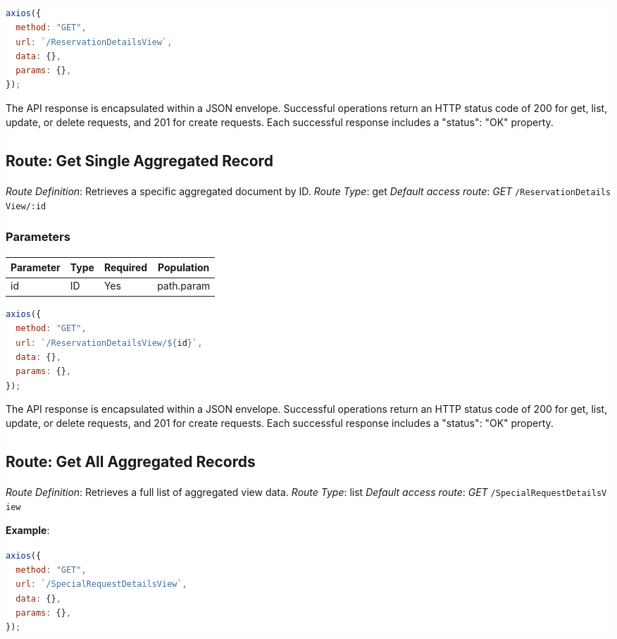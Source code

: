 ```js
axios({
  method: "GET",
  url: `/ReservationDetailsView`,
  data: {},
  params: {},
});
```

The API response is encapsulated within a JSON envelope. Successful operations return an HTTP status code of 200 for get, list, update, or delete requests, and 201 for create requests. Each successful response includes a "status": "OK" property.

## Route: Get Single Aggregated Record

_Route Definition_: Retrieves a specific aggregated document by ID.
_Route Type_: get
_Default access route_: _GET_ `/ReservationDetailsView/:id`

### Parameters

| Parameter | Type | Required | Population |
| --------- | ---- | -------- | ---------- |
| id        | ID   | Yes      | path.param |

```js
axios({
  method: "GET",
  url: `/ReservationDetailsView/${id}`,
  data: {},
  params: {},
});
```

The API response is encapsulated within a JSON envelope. Successful operations return an HTTP status code of 200 for get, list, update, or delete requests, and 201 for create requests. Each successful response includes a "status": "OK" property.

## Route: Get All Aggregated Records

_Route Definition_: Retrieves a full list of aggregated view data.
_Route Type_: list
_Default access route_: _GET_ `/SpecialRequestDetailsView`

**Example**:

```js
axios({
  method: "GET",
  url: `/SpecialRequestDetailsView`,
  data: {},
  params: {},
});
```
